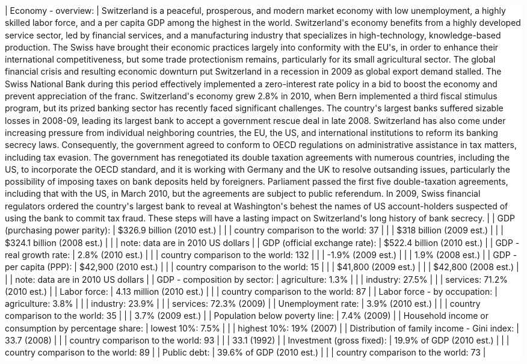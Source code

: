 | Economy - overview: | Switzerland is a peaceful, prosperous, and modern market economy with low unemployment, a highly skilled labor force, and a per capita GDP among the highest in the world. Switzerland's economy benefits from a highly developed service sector, led by financial services, and a manufacturing industry that specializes in high-technology, knowledge-based production. The Swiss have brought their economic practices largely into conformity with the EU's, in order to enhance their international competitiveness, but some trade protectionism remains, particularly for its small agricultural sector. The global financial crisis and resulting economic downturn put Switzerland in a recession in 2009 as global export demand stalled. The Swiss National Bank during this period effectively implemented a zero-interest rate policy in a bid to boost the economy and prevent appreciation of the franc. Switzerland's economy grew 2.8% in 2010, when Bern implemented a third fiscal stimulus program, but its prized banking sector has recently faced significant challenges. The country's largest banks suffered sizable losses in 2008-09, leading its largest bank to accept a government rescue deal in late 2008. Switzerland has also come under increasing pressure from individual neighboring countries, the EU, the US, and international institutions to reform its banking secrecy laws. Consequently, the government agreed to conform to OECD regulations on administrative assistance in tax matters, including tax evasion. The government has renegotiated its double taxation agreements with numerous countries, including the US, to incorporate the OECD standard, and it is working with Germany and the UK to resolve outsanding issues, particularly the possibility of imposing taxes on bank deposits held by foreigners. Parliament passed the first five double-taxation agreements, including that with the US, in March 2010, but the agreements are subject to public referendum. In 2009, Swiss financial regulators ordered the country's largest bank to reveal at Washington's behest the names of US account-holders suspected of using the bank to commit tax fraud. These steps will have a lasting impact on Switzerland's long history of bank secrecy. |
| GDP (purchasing power parity): | $326.9 billion (2010 est.) |
| | country comparison to the world: 37 |
| | $318 billion (2009 est.) |
| | $324.1 billion (2008 est.) |
| | note: data are in 2010 US dollars |
| GDP (official exchange rate): | $522.4 billion (2010 est.) |
| GDP - real growth rate: | 2.8% (2010 est.) |
| | country comparison to the world: 132 |
| | -1.9% (2009 est.) |
| | 1.9% (2008 est.) |
| GDP - per capita (PPP): | $42,900 (2010 est.) |
| | country comparison to the world: 15 |
| | $41,800 (2009 est.) |
| | $42,800 (2008 est.) |
| | note: data are in 2010 US dollars |
| GDP - composition by sector: | agriculture: 1.3% |
| | industry: 27.5% |
| | services: 71.2% (2010 est.) |
| Labor force: | 4.13 million (2010 est.) |
| | country comparison to the world: 87 |
| Labor force - by occupation: | agriculture: 3.8% |
| | industry: 23.9% |
| | services: 72.3% (2009) |
| Unemployment rate: | 3.9% (2010 est.) |
| | country comparison to the world: 35 |
| | 3.7% (2009 est.) |
| Population below poverty line: | 7.4% (2009) |
| Household income or consumption by percentage share: | lowest 10%: 7.5% |
| | highest 10%: 19% (2007) |
| Distribution of family income - Gini index: | 33.7 (2008) |
| | country comparison to the world: 93 |
| | 33.1 (1992) |
| Investment (gross fixed): | 19.9% of GDP (2010 est.) |
| | country comparison to the world: 89 |
| Public debt: | 39.6% of GDP (2010 est.) |
| | country comparison to the world: 73 |